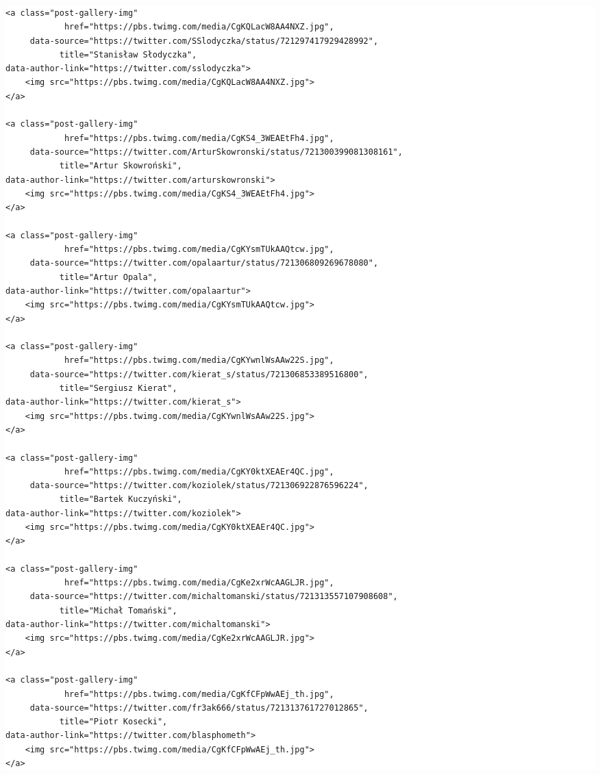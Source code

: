    <a class="post-gallery-img"
                href="https://pbs.twimg.com/media/CgKQLacW8AA4NXZ.jpg",
         data-source="https://twitter.com/SSlodyczka/status/721297417929428992", 
               title="Stanisław Słodyczka", 
    data-author-link="https://twitter.com/sslodyczka">
        <img src="https://pbs.twimg.com/media/CgKQLacW8AA4NXZ.jpg">
    </a>

    <a class="post-gallery-img"
                href="https://pbs.twimg.com/media/CgKS4_3WEAEtFh4.jpg",
         data-source="https://twitter.com/ArturSkowronski/status/721300399081308161", 
               title="Artur Skowroński", 
    data-author-link="https://twitter.com/arturskowronski">
        <img src="https://pbs.twimg.com/media/CgKS4_3WEAEtFh4.jpg">
    </a>

    <a class="post-gallery-img"
                href="https://pbs.twimg.com/media/CgKYsmTUkAAQtcw.jpg",
         data-source="https://twitter.com/opalaartur/status/721306809269678080", 
               title="Artur Opala", 
    data-author-link="https://twitter.com/opalaartur">
        <img src="https://pbs.twimg.com/media/CgKYsmTUkAAQtcw.jpg">
    </a>

    <a class="post-gallery-img"
                href="https://pbs.twimg.com/media/CgKYwnlWsAAw22S.jpg",
         data-source="https://twitter.com/kierat_s/status/721306853389516800", 
               title="Sergiusz Kierat", 
    data-author-link="https://twitter.com/kierat_s">
        <img src="https://pbs.twimg.com/media/CgKYwnlWsAAw22S.jpg">
    </a>

    <a class="post-gallery-img"
                href="https://pbs.twimg.com/media/CgKY0ktXEAEr4QC.jpg",
         data-source="https://twitter.com/koziolek/status/721306922876596224", 
               title="Bartek Kuczyński", 
    data-author-link="https://twitter.com/koziolek">
        <img src="https://pbs.twimg.com/media/CgKY0ktXEAEr4QC.jpg">
    </a>

    <a class="post-gallery-img"
                href="https://pbs.twimg.com/media/CgKe2xrWcAAGLJR.jpg",
         data-source="https://twitter.com/michaltomanski/status/721313557107908608", 
               title="Michał Tomański", 
    data-author-link="https://twitter.com/michaltomanski">
        <img src="https://pbs.twimg.com/media/CgKe2xrWcAAGLJR.jpg">
    </a>

    <a class="post-gallery-img"
                href="https://pbs.twimg.com/media/CgKfCFpWwAEj_th.jpg",
         data-source="https://twitter.com/fr3ak666/status/721313761727012865", 
               title="Piotr Kosecki", 
    data-author-link="https://twitter.com/blasphometh">
        <img src="https://pbs.twimg.com/media/CgKfCFpWwAEj_th.jpg">
    </a>
